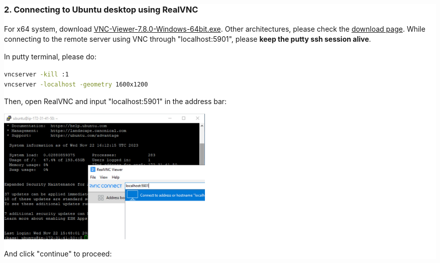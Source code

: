 
### 2. Connecting to Ubuntu desktop using RealVNC

For x64 system, download [VNC-Viewer-7.8.0-Windows-64bit.exe](https://downloads.realvnc.com/download/file/viewer.files/VNC-Viewer-7.8.0-Windows-64bit.exe). Other architectures, please check the [download page](https://www.realvnc.com/en/connect/download/viewer/windows/). While connecting to the remote server using VNC through "localhost:5901", please **keep the putty ssh session alive**.

In putty terminal, please do:

```bash
vncserver -kill :1
vncserver -localhost -geometry 1600x1200
```

Then, open RealVNC and input "localhost:5901" in the address bar:

<p align="left">
<img src="./img/windows_vnc.svg" width="400">
</p>

And click "continue" to proceed:

<p align="left">